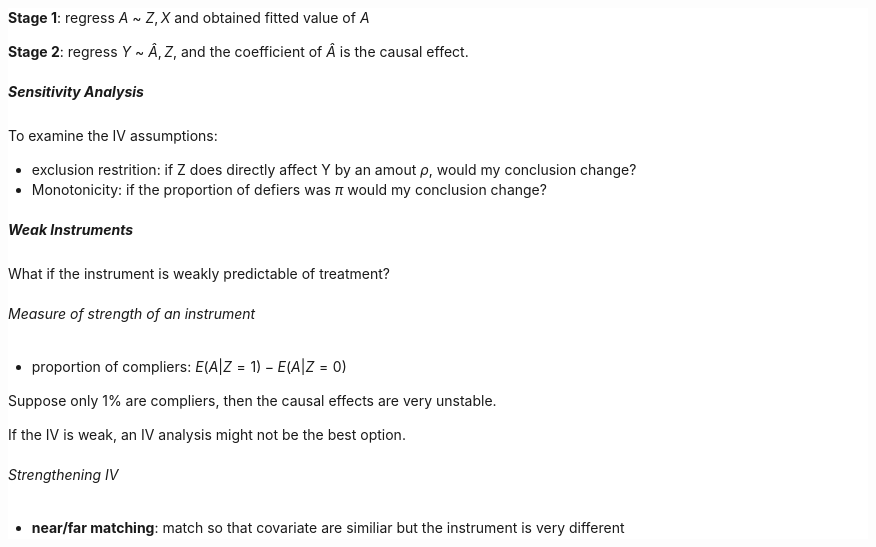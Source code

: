 **Stage 1**: regress $A$ ~ $Z,X$ and obtained fitted value of $A$

**Stage 2**: regress $Y$ ~ $\hat{A}, Z$, and the coefficient of $\hat{A}$ is the causal effect.



##### Sensitivity Analysis

To examine the IV assumptions:

- exclusion restrition: if Z does directly affect Y by an amout $\rho$, would my conclusion change?
- Monotonicity: if the proportion of defiers was $\pi$ would my conclusion change?



##### Weak Instruments

What if the instrument is weakly predictable of treatment?

###### Measure of strength of an instrument

- proportion of compliers: $E(A|Z=1)-E(A|Z=0)$

Suppose only 1% are compliers, then the causal effects are very unstable.

If the IV is weak, an IV analysis might not be the best option.



###### Strengthening IV

- **near/far matching**: match so that covariate are similiar but the instrument is very different












